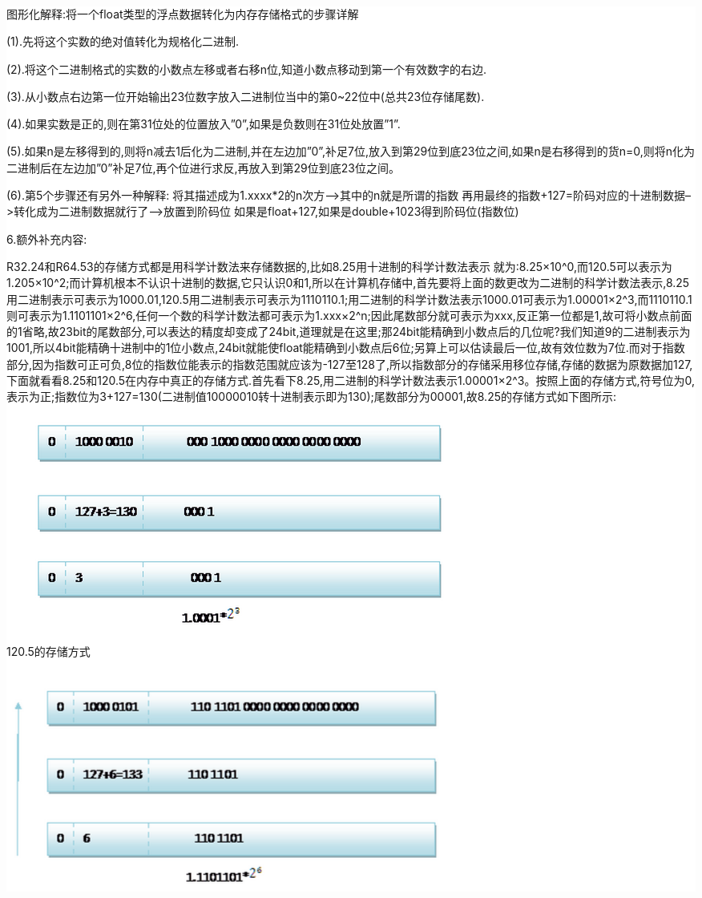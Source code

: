 图形化解释:将一个float类型的浮点数据转化为内存存储格式的步骤详解 

(1).先将这个实数的绝对值转化为规格化二进制. 

(2).将这个二进制格式的实数的小数点左移或者右移n位,知道小数点移动到第一个有效数字的右边. 

(3).从小数点右边第一位开始输出23位数字放入二进制位当中的第0~22位中(总共23位存储尾数). 

(4).如果实数是正的,则在第31位处的位置放入”0”,如果是负数则在31位处放置”1”. 

(5).如果n是左移得到的,则将n减去1后化为二进制,并在左边加”0”,补足7位,放入到第29位到底23位之间,如果n是右移得到的货n=0,则将n化为二进制后在左边加”0”补足7位,再个位进行求反,再放入到第29位到底23位之间。 

(6).第5个步骤还有另外一种解释: 
将其描述成为1.xxxx*2的n次方–>其中的n就是所谓的指数 
再用最终的指数+127=阶码对应的十进制数据–>转化成为二进制数据就行了–>放置到阶码位 
如果是float+127,如果是double+1023得到阶码位(指数位) 

6.额外补充内容: 

R32.24和R64.53的存储方式都是用科学计数法来存储数据的,比如8.25用十进制的科学计数法表示 就为:8.25×10^0,而120.5可以表示为1.205×10^2;而计算机根本不认识十进制的数据,它只认识0和1,所以在计算机存储中,首先要将上面的数更改为二进制的科学计数法表示,8.25用二进制表示可表示为1000.01,120.5用二进制表示可表示为1110110.1;用二进制的科学计数法表示1000.01可表示为1.00001×2^3,而1110110.1则可表示为1.1101101×2^6,任何一个数的科学计数法都可表示为1.xxx×2^n;因此尾数部分就可表示为xxx,反正第一位都是1,故可将小数点前面的1省略,故23bit的尾数部分,可以表达的精度却变成了24bit,道理就是在这里;那24bit能精确到小数点后的几位呢?我们知道9的二进制表示为1001,所以4bit能精确十进制中的1位小数点,24bit就能使float能精确到小数点后6位;另算上可以估读最后一位,故有效位数为7位.而对于指数部分,因为指数可正可负,8位的指数位能表示的指数范围就应该为-127至128了,所以指数部分的存储采用移位存储,存储的数据为原数据加127,下面就看看8.25和120.5在内存中真正的存储方式.首先看下8.25,用二进制的科学计数法表示1.00001×2^3。按照上面的存储方式,符号位为0,表示为正;指数位为3+127=130(二进制值10000010转十进制表示即为130);尾数部分为00001,故8.25的存储方式如下图所示: 

![浮点数的存储原理](./images/2.2.png) 

120.5的存储方式 

![浮点数的存储原理](./images/2.3.png) 
